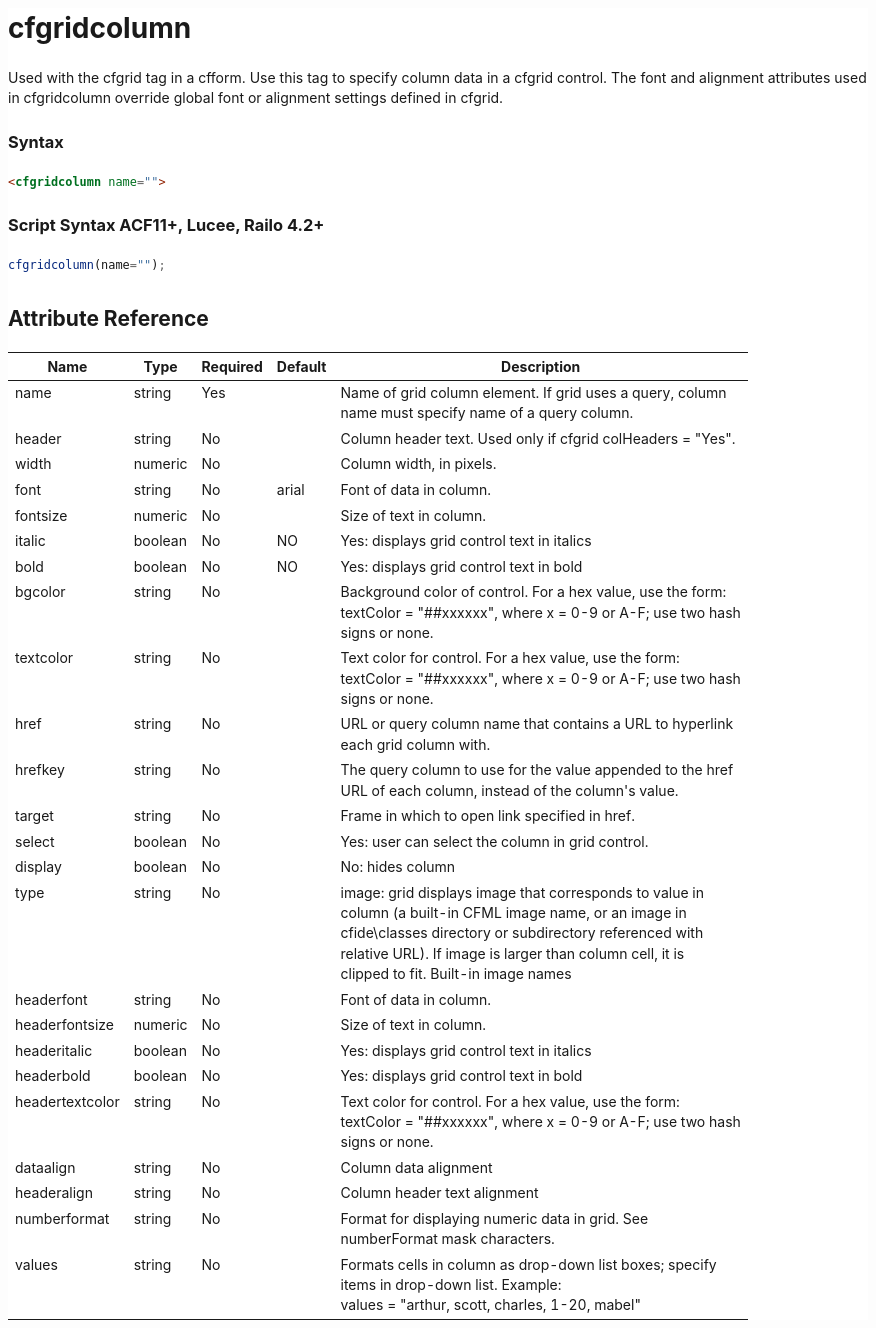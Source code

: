 # cfgridcolumn

Used with the cfgrid tag in a cfform. Use this tag to specify
 column data in a cfgrid control. The font and alignment
 attributes used in cfgridcolumn override global font or
 alignment settings defined in cfgrid.

### Syntax

```html
<cfgridcolumn name="">
```

### Script Syntax ACF11+, Lucee, Railo 4.2+

```javascript
cfgridcolumn(name="");
```

## Attribute Reference

| Name | Type | Required | Default | Description |
| --- | --- | --- | --- | --- |
| name | string | Yes |  | Name of grid column element. If grid uses a query, column<br /> name must specify name of a query column. |
| header | string | No |  | Column header text. Used only if cfgrid colHeaders = "Yes". |
| width | numeric | No |  | Column width, in pixels. |
| font | string | No | arial | Font of data in column. |
| fontsize | numeric | No |  | Size of text in column. |
| italic | boolean | No | NO | Yes: displays grid control text in italics |
| bold | boolean | No | NO | Yes: displays grid control text in bold |
| bgcolor | string | No |  | Background color of control. For a hex value, use the form:<br /> textColor = "##xxxxxx", where x = 0-9 or A-F; use two hash<br /> signs or none. |
| textcolor | string | No |  | Text color for control. For a hex value, use the form:<br /> textColor = "##xxxxxx", where x = 0-9 or A-F; use two hash<br /> signs or none. |
| href | string | No |  | URL or query column name that contains a URL to hyperlink<br /> each grid column with. |
| hrefkey | string | No |  | The query column to use for the value appended to the href<br /> URL of each column, instead of the column's value. |
| target | string | No |  | Frame in which to open link specified in href. |
| select | boolean | No |  | Yes: user can select the column in grid control. |
| display | boolean | No |  | No: hides column |
| type | string | No |  | image: grid displays image that corresponds to value in<br /> column (a built-in CFML image name, or an image in<br /> cfide\classes directory or subdirectory referenced with<br /> relative URL). If image is larger than column cell, it is<br /> clipped to fit. Built-in image names |
| headerfont | string | No |  | Font of data in column. |
| headerfontsize | numeric | No |  | Size of text in column. |
| headeritalic | boolean | No |  | Yes: displays grid control text in italics |
| headerbold | boolean | No |  | Yes: displays grid control text in bold |
| headertextcolor | string | No |  | Text color for control. For a hex value, use the form:<br /> textColor = "##xxxxxx", where x = 0-9 or A-F; use two hash<br /> signs or none. |
| dataalign | string | No |  | Column data alignment |
| headeralign | string | No |  | Column header text alignment |
| numberformat | string | No |  | Format for displaying numeric data in grid. See<br /> numberFormat mask characters. |
| values | string | No |  | Formats cells in column as drop-down list boxes; specify<br /> items in drop-down list. Example:<br /> values = "arthur, scott, charles, 1-20, mabel" |